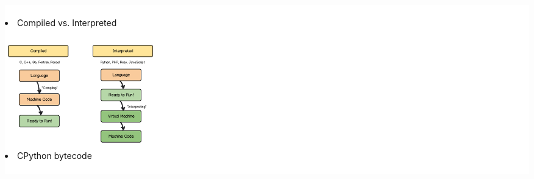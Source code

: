 <br/>

<div grid="~ cols-3 gap-8">
  <div>
    <uo><li>Compiled vs. Interpreted</li></uo><br/>
    <img src="/images/compiled_interpreted.png" style="width: 250px;"/>
  </div>
  <div>
    <uo><li>CPython bytecode</li></uo><br/>
